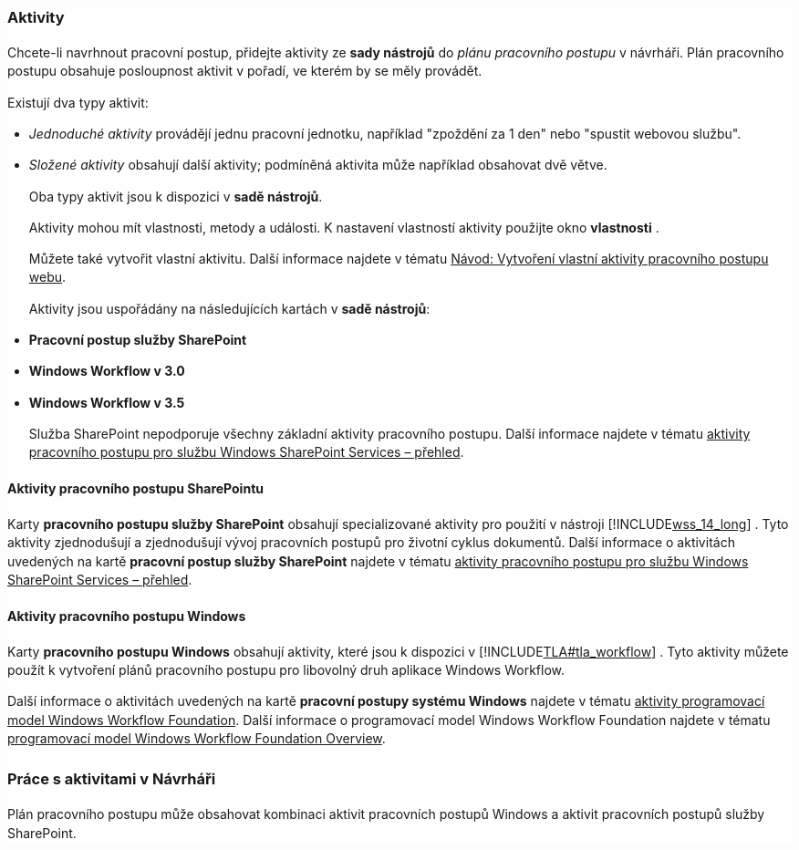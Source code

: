 ### <a name="activities"></a>Aktivity
 Chcete-li navrhnout pracovní postup, přidejte aktivity ze **sady nástrojů** do *plánu pracovního postupu* v návrháři. Plán pracovního postupu obsahuje posloupnost aktivit v pořadí, ve kterém by se měly provádět.

 Existují dva typy aktivit:

- *Jednoduché aktivity* provádějí jednu pracovní jednotku, například "zpoždění za 1 den" nebo "spustit webovou službu".

- *Složené aktivity* obsahují další aktivity; podmíněná aktivita může například obsahovat dvě větve.

  Oba typy aktivit jsou k dispozici v **sadě nástrojů**.

  Aktivity mohou mít vlastnosti, metody a události. K nastavení vlastností aktivity použijte okno **vlastnosti** .

  Můžete také vytvořit vlastní aktivitu. Další informace najdete v tématu [Návod: Vytvoření vlastní aktivity pracovního postupu webu](../sharepoint/walkthrough-create-a-custom-site-workflow-activity.md).

  Aktivity jsou uspořádány na následujících kartách v **sadě nástrojů**:

- **Pracovní postup služby SharePoint**

- **Windows Workflow v 3.0**

- **Windows Workflow v 3.5**

  Služba SharePoint nepodporuje všechny základní aktivity pracovního postupu. Další informace najdete v tématu [aktivity pracovního postupu pro službu Windows SharePoint Services – přehled](/previous-versions/office/developer/sharepoint-2010/ms446847(v=office.14)).

#### <a name="sharepoint-workflow-activities"></a>Aktivity pracovního postupu SharePointu
 Karty **pracovního postupu služby SharePoint** obsahují specializované aktivity pro použití v nástroji [!INCLUDE[wss_14_long](../sharepoint/includes/wss-14-long-md.md)] . Tyto aktivity zjednodušují a zjednodušují vývoj pracovních postupů pro životní cyklus dokumentů. Další informace o aktivitách uvedených na kartě **pracovní postup služby SharePoint** najdete v tématu [aktivity pracovního postupu pro službu Windows SharePoint Services – přehled](/previous-versions/office/developer/sharepoint-2010/ms446847(v=office.14)).

#### <a name="windows-workflow-activities"></a>Aktivity pracovního postupu Windows
 Karty **pracovního postupu Windows** obsahují aktivity, které jsou k dispozici v [!INCLUDE[TLA#tla_workflow](../sharepoint/includes/tlasharptla-workflow-md.md)] . Tyto aktivity můžete použít k vytvoření plánů pracovního postupu pro libovolný druh aplikace Windows Workflow.

 Další informace o aktivitách uvedených na kartě **pracovní postupy systému Windows** najdete v tématu [aktivity programovací model Windows Workflow Foundation](/previous-versions/dotnet/netframework-3.5/ms733615(v=vs.90)). Další informace o programovací model Windows Workflow Foundation najdete v tématu [programovací model Windows Workflow Foundation Overview](/previous-versions/dotnet/netframework-3.5/ms734631(v=vs.90)).

### <a name="work-with-activities-in-the-designer"></a>Práce s aktivitami v Návrháři
 Plán pracovního postupu může obsahovat kombinaci aktivit pracovních postupů Windows a aktivit pracovních postupů služby SharePoint.
